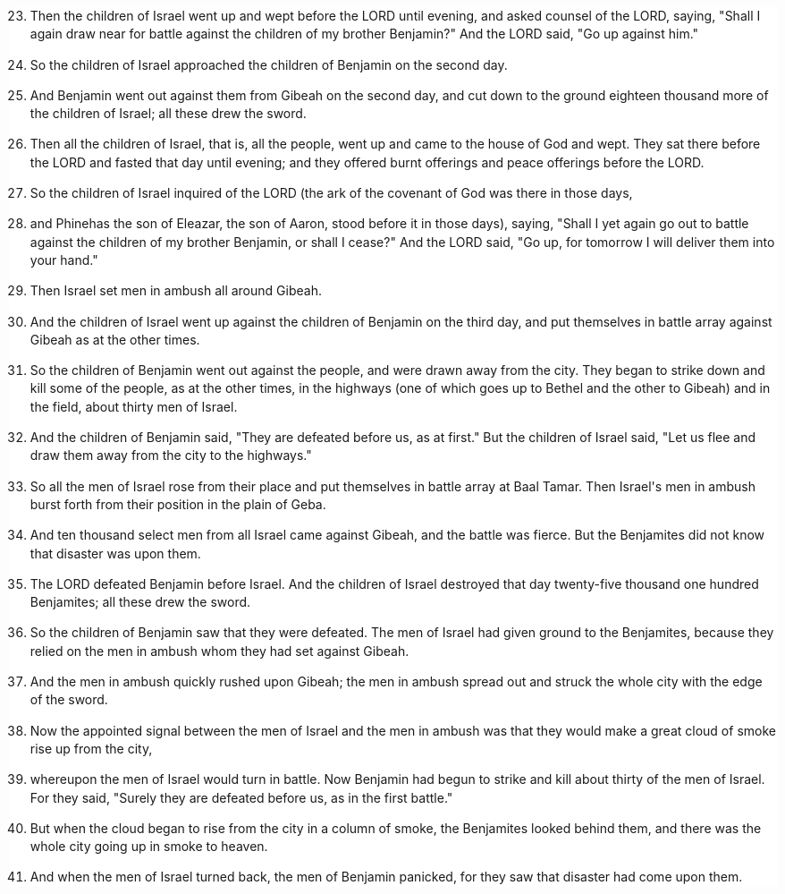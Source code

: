 23. Then the children of Israel went up and wept before the LORD until evening, and asked counsel of the LORD, saying, "Shall I again draw near for battle against the children of my brother Benjamin?" And the LORD said, "Go up against him."

24. So the children of Israel approached the children of Benjamin on the second day.

25. And Benjamin went out against them from Gibeah on the second day, and cut down to the ground eighteen thousand more of the children of Israel; all these drew the sword.

26. Then all the children of Israel, that is, all the people, went up and came to the house of God and wept. They sat there before the LORD and fasted that day until evening; and they offered burnt offerings and peace offerings before the LORD.

27. So the children of Israel inquired of the LORD (the ark of the covenant of God was there in those days,

28. and Phinehas the son of Eleazar, the son of Aaron, stood before it in those days), saying, "Shall I yet again go out to battle against the children of my brother Benjamin, or shall I cease?" And the LORD said, "Go up, for tomorrow I will deliver them into your hand."

29. Then Israel set men in ambush all around Gibeah.

30. And the children of Israel went up against the children of Benjamin on the third day, and put themselves in battle array against Gibeah as at the other times.

31. So the children of Benjamin went out against the people, and were drawn away from the city. They began to strike down and kill some of the people, as at the other times, in the highways (one of which goes up to Bethel and the other to Gibeah) and in the field, about thirty men of Israel.

32. And the children of Benjamin said, "They are defeated before us, as at first." But the children of Israel said, "Let us flee and draw them away from the city to the highways."

33. So all the men of Israel rose from their place and put themselves in battle array at Baal Tamar. Then Israel's men in ambush burst forth from their position in the plain of Geba.

34. And ten thousand select men from all Israel came against Gibeah, and the battle was fierce. But the Benjamites did not know that disaster was upon them.

35. The LORD defeated Benjamin before Israel. And the children of Israel destroyed that day twenty-five thousand one hundred Benjamites; all these drew the sword.

36. So the children of Benjamin saw that they were defeated. The men of Israel had given ground to the Benjamites, because they relied on the men in ambush whom they had set against Gibeah.

37. And the men in ambush quickly rushed upon Gibeah; the men in ambush spread out and struck the whole city with the edge of the sword.

38. Now the appointed signal between the men of Israel and the men in ambush was that they would make a great cloud of smoke rise up from the city,

39. whereupon the men of Israel would turn in battle. Now Benjamin had begun to strike and kill about thirty of the men of Israel. For they said, "Surely they are defeated before us, as in the first battle."

40. But when the cloud began to rise from the city in a column of smoke, the Benjamites looked behind them, and there was the whole city going up in smoke to heaven.

41. And when the men of Israel turned back, the men of Benjamin panicked, for they saw that disaster had come upon them.

